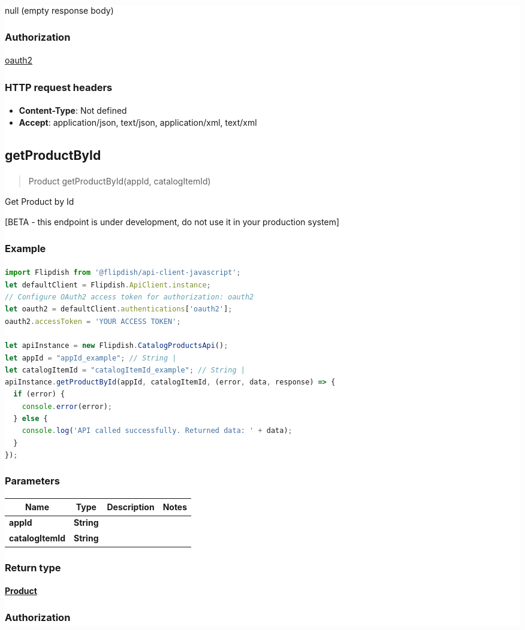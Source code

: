 null (empty response body)

### Authorization

[oauth2](../README.md#oauth2)

### HTTP request headers

- **Content-Type**: Not defined
- **Accept**: application/json, text/json, application/xml, text/xml


## getProductById

> Product getProductById(appId, catalogItemId)

Get Product by Id

[BETA - this endpoint is under development, do not use it in your production system]

### Example

```javascript
import Flipdish from '@flipdish/api-client-javascript';
let defaultClient = Flipdish.ApiClient.instance;
// Configure OAuth2 access token for authorization: oauth2
let oauth2 = defaultClient.authentications['oauth2'];
oauth2.accessToken = 'YOUR ACCESS TOKEN';

let apiInstance = new Flipdish.CatalogProductsApi();
let appId = "appId_example"; // String | 
let catalogItemId = "catalogItemId_example"; // String | 
apiInstance.getProductById(appId, catalogItemId, (error, data, response) => {
  if (error) {
    console.error(error);
  } else {
    console.log('API called successfully. Returned data: ' + data);
  }
});
```

### Parameters


Name | Type | Description  | Notes
------------- | ------------- | ------------- | -------------
 **appId** | **String**|  | 
 **catalogItemId** | **String**|  | 

### Return type

[**Product**](Product.md)

### Authorization
